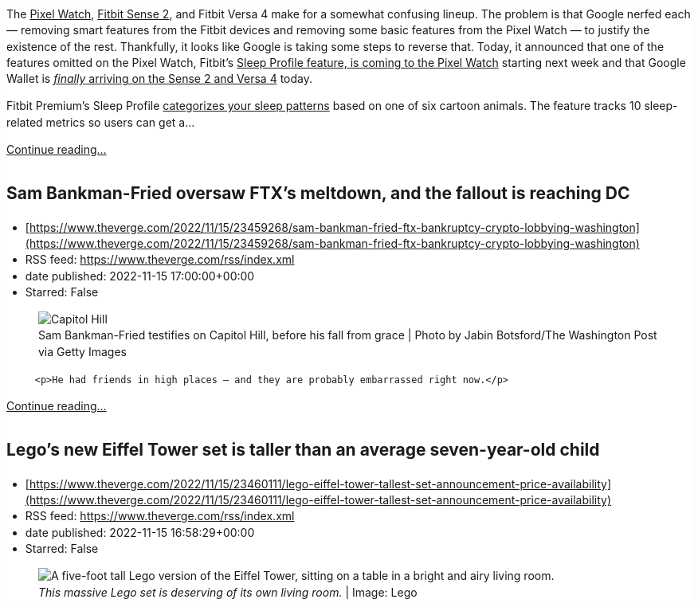   <p id="r9ABOO">The <a href="https://www.theverge.com/23400779/google-pixel-watch-review-wear-os-smartwatch-wearable-fitbit">Pixel Watch</a>, <a href="https://www.theverge.com/23392564/fitbit-sense-2-review-google-fitness-tracker">Fitbit Sense 2</a>, and Fitbit Versa 4 make for a somewhat confusing lineup. The problem is that Google nerfed each — removing smart features from the Fitbit devices and removing some basic features from the Pixel Watch — to justify the existence of the rest. Thankfully, it looks like Google is taking some steps to reverse that. Today, it announced that one of the features omitted on the Pixel Watch, Fitbit’s <a href="https://blog.google/products/pixel/google-pixel-watch-fitbit-sleep-profile/">Sleep Profile feature, is coming to the Pixel Watch</a> starting next week and that Google Wallet is <a href="https://blog.fitbit.com/sense-versa-google-maps-wallet/"><em>finally</em> arriving on the Sense 2 and Versa 4</a> today.</p>
<p id="ZcGiY8">Fitbit Premium’s Sleep Profile <a href="https://www.theverge.com/2022/6/22/23177289/fitbit-sleep-profiles-animals-premium">categorizes your sleep patterns</a> based on one of six cartoon animals. The feature tracks 10 sleep-related metrics so users can get a...</p>
  <p>
    <a href="https://www.theverge.com/2022/11/15/23460193/pixel-watch-fitbit-sleep-tracking-google-wallet">Continue reading&hellip;</a>
  </p>

## Sam Bankman-Fried oversaw FTX’s meltdown, and the fallout is reaching DC
 - [https://www.theverge.com/2022/11/15/23459268/sam-bankman-fried-ftx-bankruptcy-crypto-lobbying-washington](https://www.theverge.com/2022/11/15/23459268/sam-bankman-fried-ftx-bankruptcy-crypto-lobbying-washington)
 - RSS feed: https://www.theverge.com/rss/index.xml
 - date published: 2022-11-15 17:00:00+00:00
 - Starred: False

<figure>
      <img alt="Capitol Hill" src="https://cdn.vox-cdn.com/thumbor/2-jDKAl9zk1Z33jKy9keZ-T2wM4=/0x0:3500x2333/1310x873/cdn.vox-cdn.com/uploads/chorus_image/image/71631216/1244703958.0.jpg" />
        <figcaption>Sam Bankman-Fried testifies on Capitol Hill, before his fall from grace | Photo by Jabin Botsford/The Washington Post via Getty Images</figcaption>
    </figure>


  		 <p>He had friends in high places — and they are probably embarrassed right now.</p>
  <p>
    <a href="https://www.theverge.com/2022/11/15/23459268/sam-bankman-fried-ftx-bankruptcy-crypto-lobbying-washington">Continue reading&hellip;</a>
  </p>

## Lego’s new Eiffel Tower set is taller than an average seven-year-old child
 - [https://www.theverge.com/2022/11/15/23460111/lego-eiffel-tower-tallest-set-announcement-price-availability](https://www.theverge.com/2022/11/15/23460111/lego-eiffel-tower-tallest-set-announcement-price-availability)
 - RSS feed: https://www.theverge.com/rss/index.xml
 - date published: 2022-11-15 16:58:29+00:00
 - Starred: False

<figure>
      <img alt="A five-foot tall Lego version of the Eiffel Tower, sitting on a table in a bright and airy living room." src="https://cdn.vox-cdn.com/thumbor/c4sYenhcQpuooiUBZ14P8NGwx4E=/0x1:2056x1372/1310x873/cdn.vox-cdn.com/uploads/chorus_image/image/71631201/LEGO_Eiffel_Tower_10307_1.0.png" />
        <figcaption><em>This massive Lego set is deserving of its own living room.</em> | Image: Lego</figcaption>
    </figure>
